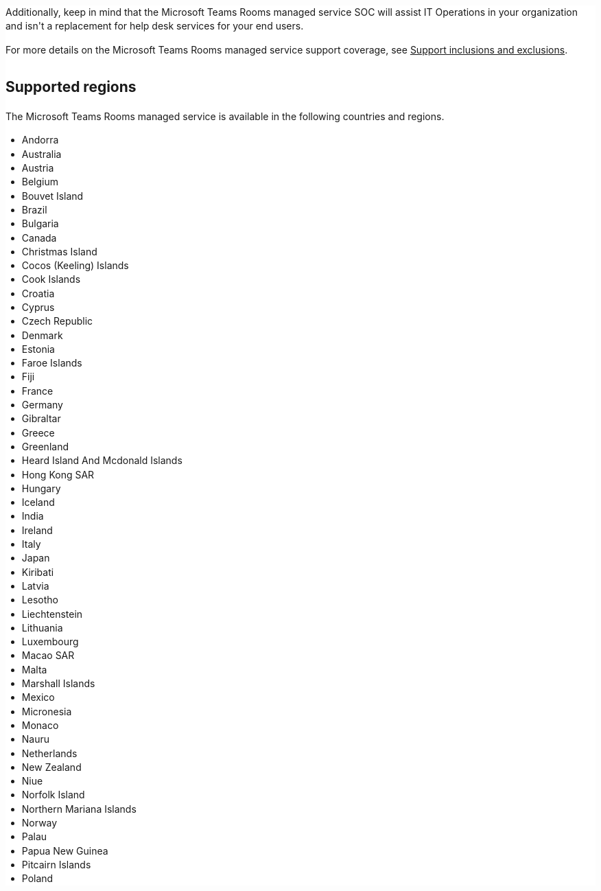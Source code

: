 Additionally, keep in mind that the Microsoft Teams Rooms managed service SOC will assist IT Operations in your organization and isn't a replacement for help desk services for your end users.

For more details on the Microsoft Teams Rooms managed service support coverage, see [Support inclusions and exclusions](#support-inclusions-and-exclusions).

## Supported regions

The Microsoft Teams Rooms managed service is available in the following countries and regions. 

- Andorra
- Australia
- Austria
- Belgium
- Bouvet Island
- Brazil
- Bulgaria
- Canada
- Christmas Island
- Cocos (Keeling) Islands
- Cook Islands
- Croatia
- Cyprus
- Czech Republic
- Denmark
- Estonia
- Faroe Islands
- Fiji
- France
- Germany
- Gibraltar
- Greece
- Greenland
- Heard Island And Mcdonald Islands
- Hong Kong SAR
- Hungary
- Iceland
- India
- Ireland
- Italy
- Japan
- Kiribati
- Latvia
- Lesotho
- Liechtenstein
- Lithuania
- Luxembourg
- Macao SAR
- Malta
- Marshall Islands
- Mexico
- Micronesia
- Monaco
- Nauru
- Netherlands
- New Zealand
- Niue
- Norfolk Island
- Northern Mariana Islands
- Norway
- Palau
- Papua New Guinea
- Pitcairn Islands
- Poland